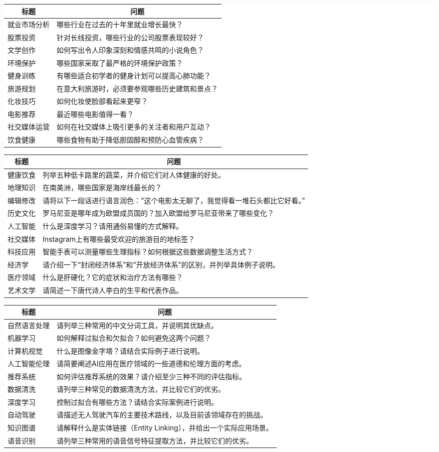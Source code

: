 | 标题                                | 问题                                                            |
| ----------------------------------- | --------------------------------------------------------------- |
| 就业市场分析                        | 哪些行业在过去的十年里就业增长最快？                           |
| 股票投资                            | 针对长线投资，哪些行业的公司股票表现较好？                     |
| 文学创作                            | 如何写出令人印象深刻和情感共鸣的小说角色？                     |
| 环境保护                            | 哪些国家采取了最严格的环境保护政策？                           |
| 健身训练                            | 有哪些适合初学者的健身计划可以提高心肺功能？                   |
| 旅游规划                            | 在意大利旅游时，必须要参观哪些历史建筑和景点？               |
| 化妆技巧                            | 如何化妆使脸部看起来更窄？                                     |
| 电影推荐                            | 最近哪些电影值得一看？                                         |
| 社交媒体运营                        | 如何在社交媒体上吸引更多的关注者和用户互动？                   |
| 饮食健康                            | 哪些食物有助于降低胆固醇和预防心血管疾病？                       |

| 标题 | 问题 |
| --- | --- |
| 健康饮食 | 列举五种低卡路里的蔬菜，并介绍它们对人体健康的好处。|
| 地理知识 | 在南美洲，哪些国家是海岸线最长的？|
| 编辑修改 | 请将以下一段话进行语言润色：“这个电影太无聊了，我觉得看一堆石头都比它好看。”|
| 历史文化 | 罗马尼亚是哪年成为欧盟成员国的？加入欧盟给罗马尼亚带来了哪些变化？|
| 人工智能 | 什么是深度学习？请用通俗易懂的方式解释。|
| 社交媒体 | Instagram上有哪些最受欢迎的旅游目的地标签？|
| 科技应用 | 智能手表可以测量哪些生理指标？如何根据这些数据调整生活方式？|
| 经济学 | 请介绍一下“封闭经济体系”和“开放经济体系”的区别，并列举具体例子说明。|
| 医疗领域 | 什么是肝硬化？它的症状和治疗方法有哪些？|
| 艺术文学 | 请简述一下唐代诗人李白的生平和代表作品。|

|标题|问题|
|----|----|
|自然语言处理|请列举三种常用的中文分词工具，并说明其优缺点。|
|机器学习|如何解释过拟合和欠拟合？如何避免这两个问题？|
|计算机视觉|什么是图像金字塔？请结合实际例子进行说明。|
|人工智能伦理|请简要阐述AI应用在医疗领域的一些道德和伦理方面的考虑。|
|推荐系统|如何评估推荐系统的效果？请介绍至少三种不同的评估指标。|
|数据清洗|请列举三种常见的数据清洗方法，并比较它们的优劣。|
|深度学习|控制过拟合有哪些方法？请结合实际案例进行说明。|
|自动驾驶|请描述无人驾驶汽车的主要技术路线，以及目前该领域存在的挑战。|
|知识图谱|请解释什么是实体链接（Entity Linking），并给出一个实际应用场景。|
|语音识别|请列举三种常用的语音信号特征提取方法，并比较它们的优劣。|
